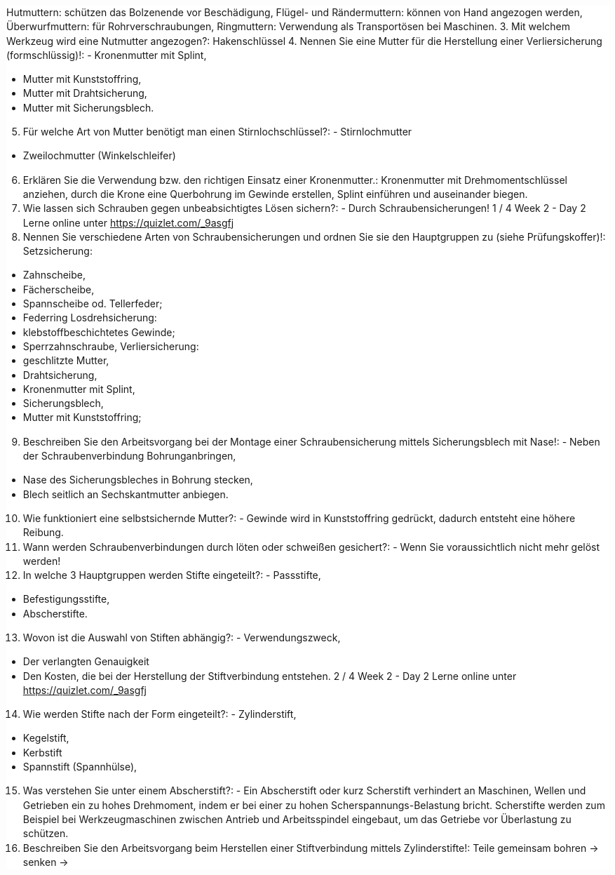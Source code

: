 Hutmuttern: schützen das Bolzenende vor Beschädigung,
Flügel- und Rändermuttern: können von Hand angezogen werden,
Überwurfmuttern: für Rohrverschraubungen,
Ringmuttern: Verwendung als Transportösen bei Maschinen.
3. Mit welchem Werkzeug wird eine Nutmutter angezogen?: Hakenschlüssel
4. Nennen Sie eine Mutter für die Herstellung einer Verliersicherung (formschlüssig)!: - Kronenmutter mit Splint,
- Mutter mit Kunststoffring,
- Mutter mit Drahtsicherung,
- Mutter mit Sicherungsblech.
5. Für welche Art von Mutter benötigt man einen Stirnlochschlüssel?: - Stirnlochmutter
- Zweilochmutter
(Winkelschleifer)
6. Erklären Sie die Verwendung bzw. den richtigen Einsatz einer Kronenmutter.: Kronenmutter mit Drehmomentschlüssel anziehen, durch die Krone eine
Querbohrung im Gewinde erstellen, Splint einführen und auseinander biegen.
7. Wie lassen sich Schrauben gegen unbeabsichtigtes Lösen sichern?: -
Durch Schraubensicherungen!
1 / 4
Week 2 - Day 2
Lerne online unter https://quizlet.com/_9asgfj
8. Nennen Sie verschiedene Arten von Schraubensicherungen und ordnen
Sie sie den Hauptgruppen zu (siehe Prüfungskoffer)!: Setzsicherung:
- Zahnscheibe,
- Fächerscheibe,
- Spannscheibe od. Tellerfeder;
- Federring
Losdrehsicherung:
- klebstoffbeschichtetes Gewinde;
- Sperrzahnschraube,
Verliersicherung:
- geschlitzte Mutter,
- Drahtsicherung,
- Kronenmutter mit Splint,
- Sicherungsblech,
- Mutter mit Kunststoffring;
9. Beschreiben Sie den Arbeitsvorgang bei der Montage einer Schraubensicherung mittels Sicherungsblech mit Nase!: - Neben der Schraubenverbindung Bohrunganbringen,
- Nase des Sicherungsbleches in Bohrung stecken,
- Blech seitlich an Sechskantmutter anbiegen.
10. Wie funktioniert eine selbstsichernde Mutter?: - Gewinde wird in Kunststoffring gedrückt, dadurch entsteht eine höhere Reibung.
11. Wann werden Schraubenverbindungen durch löten oder schweißen
gesichert?: - Wenn Sie voraussichtlich nicht mehr gelöst werden!
12. In welche 3 Hauptgruppen werden Stifte eingeteilt?: - Passstifte,
- Befestigungsstifte,
- Abscherstifte.
13. Wovon ist die Auswahl von Stiften abhängig?: - Verwendungszweck,
- Der verlangten Genauigkeit
- Den Kosten, die bei der Herstellung der Stiftverbindung entstehen.
2 / 4
Week 2 - Day 2
Lerne online unter https://quizlet.com/_9asgfj
14. Wie werden Stifte nach der Form eingeteilt?: - Zylinderstift,
- Kegelstift,
- Kerbstift
- Spannstift (Spannhülse),
15. Was verstehen Sie unter einem Abscherstift?: - Ein Abscherstift oder kurz
Scherstift verhindert an Maschinen, Wellen und Getrieben ein zu hohes Drehmoment, indem er bei einer zu hohen Scherspannungs-Belastung bricht.
Scherstifte werden zum Beispiel bei Werkzeugmaschinen zwischen Antrieb und
Arbeitsspindel eingebaut, um das Getriebe vor Überlastung zu schützen.
16. Beschreiben Sie den Arbeitsvorgang beim Herstellen einer
Stiftverbindung mittels Zylinderstifte!: Teile gemeinsam bohren -> senken ->